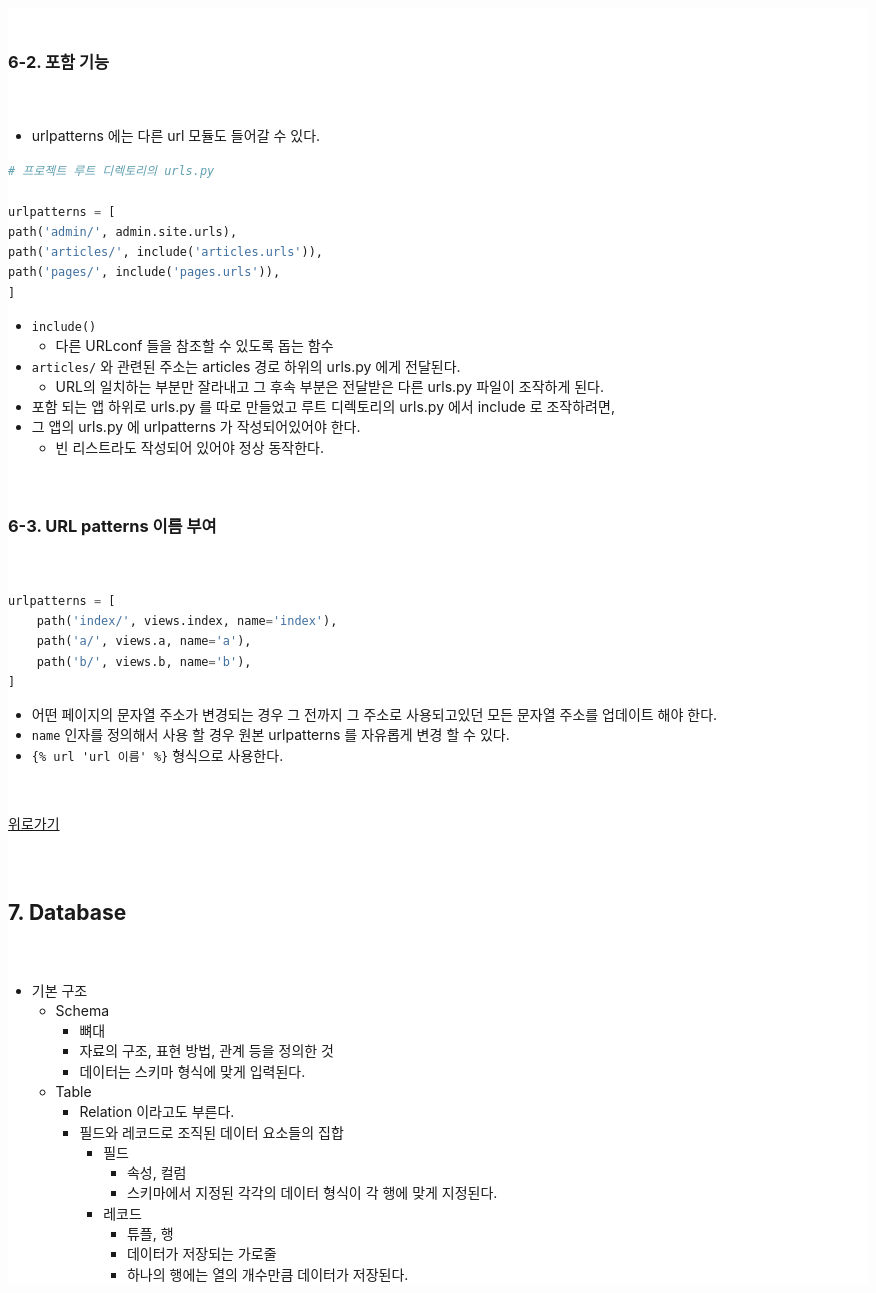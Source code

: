 <br>

### 6-2. 포함 기능

<br>

- urlpatterns 에는 다른 url 모듈도 들어갈 수 있다.

```python
# 프로젝트 루트 디렉토리의 urls.py

urlpatterns = [
path('admin/', admin.site.urls),
path('articles/', include('articles.urls')),
path('pages/', include('pages.urls')),
]
```

- `include()`
  - 다른 URLconf 들을 참조할 수 있도록 돕는 함수
- `articles/` 와 관련된 주소는 articles 경로 하위의 urls.py 에게 전달된다.
  - URL의 일치하는 부분만 잘라내고 그 후속 부분은 전달받은 다른 urls.py 파일이 조작하게 된다.
- 포함 되는 앱 하위로 urls.py 를 따로 만들었고 루트 디렉토리의 urls.py 에서 include 로 조작하려면,
- 그 앱의 urls.py 에 urlpatterns 가 작성되어있어야 한다.
  - 빈 리스트라도 작성되어 있어야 정상 동작한다.

<br>

### 6-3. URL patterns 이름 부여

<br>

```python
urlpatterns = [
    path('index/', views.index, name='index'),
    path('a/', views.a, name='a'),
    path('b/', views.b, name='b'),
]
```

- 어떤 페이지의 문자열 주소가 변경되는 경우 그 전까지 그 주소로 사용되고있던 모든 문자열 주소를 업데이트 해야 한다.
- `name` 인자를 정의해서 사용 할 경우 원본 urlpatterns 를 자유롭게 변경 할 수 있다.
- `{% url 'url 이름' %}` 형식으로 사용한다.

<br>

[위로가기](#목차)

<br>

## 7. Database

<br>

- 기본 구조
  - Schema
    - 뼈대
    - 자료의 구조, 표현 방법, 관계 등을 정의한 것
    - 데이터는 스키마 형식에 맞게 입력된다.
  - Table
    - Relation 이라고도 부른다.
    - 필드와 레코드로 조직된 데이터 요소들의 집합
      - 필드
        - 속성, 컬럼
        - 스키마에서 지정된 각각의 데이터 형식이 각 행에 맞게 지정된다.
      - 레코드
        - 튜플, 행
        - 데이터가 저장되는 가로줄
        - 하나의 행에는 열의 개수만큼 데이터가 저장된다.